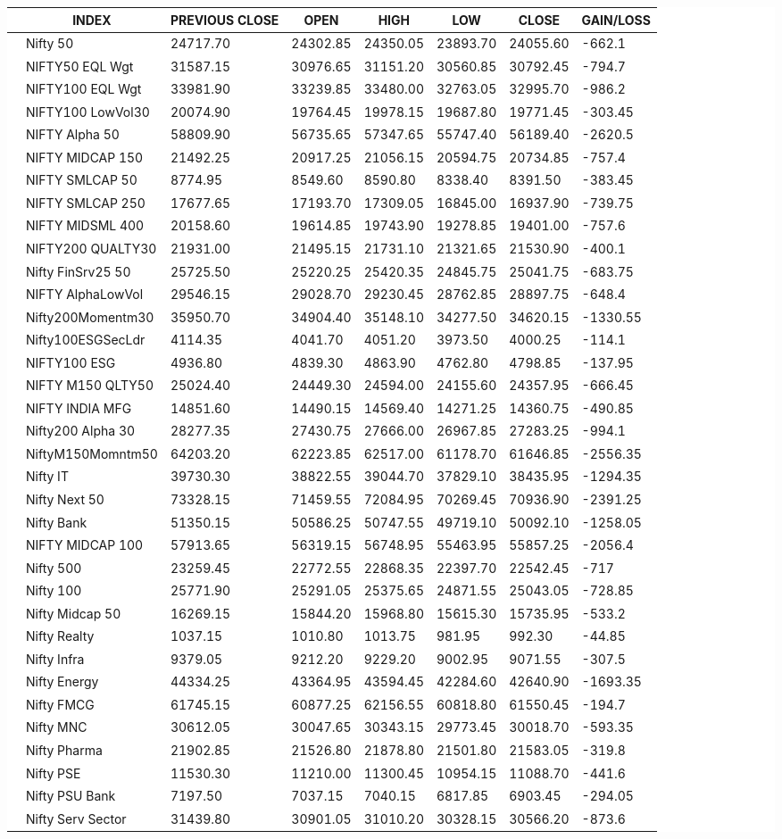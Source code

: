 


|  | INDEX | PREVIOUS CLOSE | OPEN | HIGH | LOW | CLOSE | GAIN/LOSS |
| ----- | ----- | ----- | ----- | ----- | ----- | ----- | ----- |
|  | Nifty 50 | 24717.70 | 24302.85 | 24350.05 | 23893.70 | 24055.60 | -662.1 |
|  | NIFTY50 EQL Wgt | 31587.15 | 30976.65 | 31151.20 | 30560.85 | 30792.45 | -794.7 |
|  | NIFTY100 EQL Wgt | 33981.90 | 33239.85 | 33480.00 | 32763.05 | 32995.70 | -986.2 |
|  | NIFTY100 LowVol30 | 20074.90 | 19764.45 | 19978.15 | 19687.80 | 19771.45 | -303.45 |
|  | NIFTY Alpha 50 | 58809.90 | 56735.65 | 57347.65 | 55747.40 | 56189.40 | -2620.5 |
|  | NIFTY MIDCAP 150 | 21492.25 | 20917.25 | 21056.15 | 20594.75 | 20734.85 | -757.4 |
|  | NIFTY SMLCAP 50 | 8774.95 | 8549.60 | 8590.80 | 8338.40 | 8391.50 | -383.45 |
|  | NIFTY SMLCAP 250 | 17677.65 | 17193.70 | 17309.05 | 16845.00 | 16937.90 | -739.75 |
|  | NIFTY MIDSML 400 | 20158.60 | 19614.85 | 19743.90 | 19278.85 | 19401.00 | -757.6 |
|  | NIFTY200 QUALTY30 | 21931.00 | 21495.15 | 21731.10 | 21321.65 | 21530.90 | -400.1 |
|  | Nifty FinSrv25 50 | 25725.50 | 25220.25 | 25420.35 | 24845.75 | 25041.75 | -683.75 |
|  | NIFTY AlphaLowVol | 29546.15 | 29028.70 | 29230.45 | 28762.85 | 28897.75 | -648.4 |
|  | Nifty200Momentm30 | 35950.70 | 34904.40 | 35148.10 | 34277.50 | 34620.15 | -1330.55 |
|  | Nifty100ESGSecLdr | 4114.35 | 4041.70 | 4051.20 | 3973.50 | 4000.25 | -114.1 |
|  | NIFTY100 ESG | 4936.80 | 4839.30 | 4863.90 | 4762.80 | 4798.85 | -137.95 |
|  | NIFTY M150 QLTY50 | 25024.40 | 24449.30 | 24594.00 | 24155.60 | 24357.95 | -666.45 |
|  | NIFTY INDIA MFG | 14851.60 | 14490.15 | 14569.40 | 14271.25 | 14360.75 | -490.85 |
|  | Nifty200 Alpha 30 | 28277.35 | 27430.75 | 27666.00 | 26967.85 | 27283.25 | -994.1 |
|  | NiftyM150Momntm50 | 64203.20 | 62223.85 | 62517.00 | 61178.70 | 61646.85 | -2556.35 |
|  | Nifty IT | 39730.30 | 38822.55 | 39044.70 | 37829.10 | 38435.95 | -1294.35 |
|  | Nifty Next 50 | 73328.15 | 71459.55 | 72084.95 | 70269.45 | 70936.90 | -2391.25 |
|  | Nifty Bank | 51350.15 | 50586.25 | 50747.55 | 49719.10 | 50092.10 | -1258.05 |
|  | NIFTY MIDCAP 100 | 57913.65 | 56319.15 | 56748.95 | 55463.95 | 55857.25 | -2056.4 |
|  | Nifty 500 | 23259.45 | 22772.55 | 22868.35 | 22397.70 | 22542.45 | -717 |
|  | Nifty 100 | 25771.90 | 25291.05 | 25375.65 | 24871.55 | 25043.05 | -728.85 |
|  | Nifty Midcap 50 | 16269.15 | 15844.20 | 15968.80 | 15615.30 | 15735.95 | -533.2 |
|  | Nifty Realty | 1037.15 | 1010.80 | 1013.75 | 981.95 | 992.30 | -44.85 |
|  | Nifty Infra | 9379.05 | 9212.20 | 9229.20 | 9002.95 | 9071.55 | -307.5 |
|  | Nifty Energy | 44334.25 | 43364.95 | 43594.45 | 42284.60 | 42640.90 | -1693.35 |
|  | Nifty FMCG | 61745.15 | 60877.25 | 62156.55 | 60818.80 | 61550.45 | -194.7 |
|  | Nifty MNC | 30612.05 | 30047.65 | 30343.15 | 29773.45 | 30018.70 | -593.35 |
|  | Nifty Pharma | 21902.85 | 21526.80 | 21878.80 | 21501.80 | 21583.05 | -319.8 |
|  | Nifty PSE | 11530.30 | 11210.00 | 11300.45 | 10954.15 | 11088.70 | -441.6 |
|  | Nifty PSU Bank | 7197.50 | 7037.15 | 7040.15 | 6817.85 | 6903.45 | -294.05 |
|  | Nifty Serv Sector | 31439.80 | 30901.05 | 31010.20 | 30328.15 | 30566.20 | -873.6 |